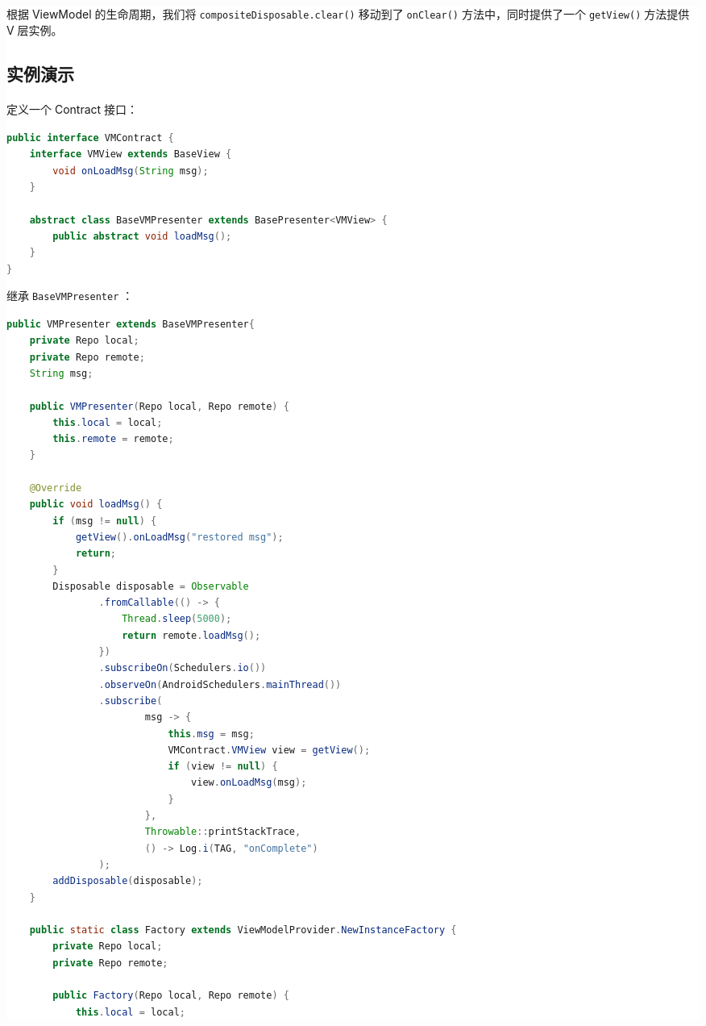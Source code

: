 根据 ViewModel 的生命周期，我们将 `compositeDisposable.clear()` 移动到了 `onClear()` 方法中，同时提供了一个 `getView()` 方法提供 V 层实例。

## 实例演示

定义一个 Contract 接口：

```java
public interface VMContract {
    interface VMView extends BaseView {
        void onLoadMsg(String msg);
    }

    abstract class BaseVMPresenter extends BasePresenter<VMView> {
        public abstract void loadMsg();
    }
}
```

继承 `BaseVMPresenter` ：

```java
public VMPresenter extends BaseVMPresenter{
    private Repo local;
    private Repo remote;
    String msg;

    public VMPresenter(Repo local, Repo remote) {
        this.local = local;
        this.remote = remote;
    }

    @Override
    public void loadMsg() {
        if (msg != null) {
            getView().onLoadMsg("restored msg");
            return;
        }
        Disposable disposable = Observable
                .fromCallable(() -> {
                    Thread.sleep(5000);
                    return remote.loadMsg();
                })
                .subscribeOn(Schedulers.io())
                .observeOn(AndroidSchedulers.mainThread())
                .subscribe(
                        msg -> {
                            this.msg = msg;
                            VMContract.VMView view = getView();
                            if (view != null) {
                                view.onLoadMsg(msg);
                            }
                        },
                        Throwable::printStackTrace,
                        () -> Log.i(TAG, "onComplete")
                );
        addDisposable(disposable);
    }

    public static class Factory extends ViewModelProvider.NewInstanceFactory {
        private Repo local;
        private Repo remote;

        public Factory(Repo local, Repo remote) {
            this.local = local;
```